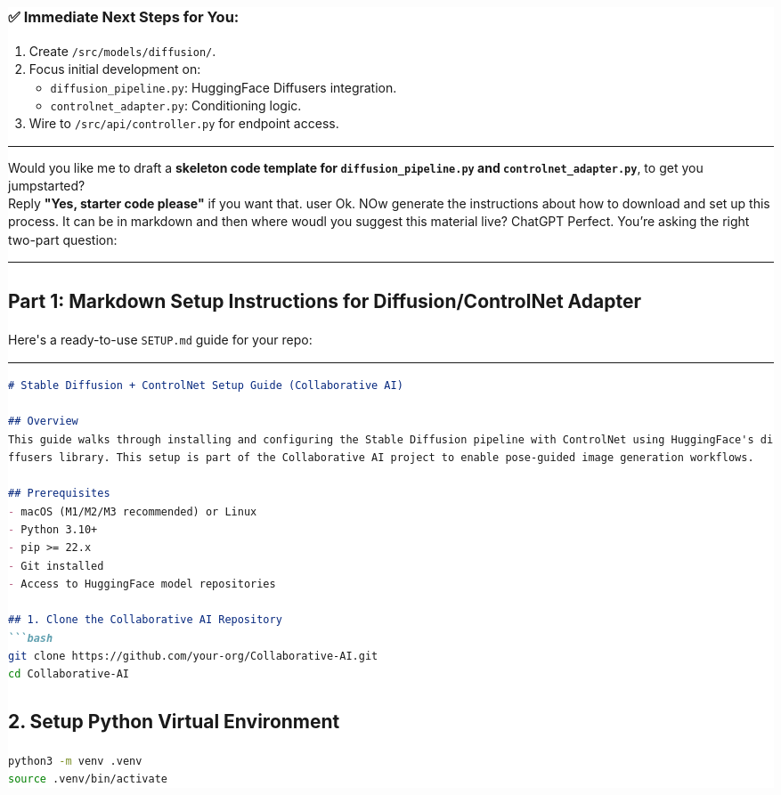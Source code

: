 
### ✅ **Immediate Next Steps for You:**
1. Create `/src/models/diffusion/`.
2. Focus initial development on:
   - `diffusion_pipeline.py`: HuggingFace Diffusers integration.
   - `controlnet_adapter.py`: Conditioning logic.
3. Wire to `/src/api/controller.py` for endpoint access.

---

Would you like me to draft a **skeleton code template for `diffusion_pipeline.py` and `controlnet_adapter.py`**, to get you jumpstarted?  
Reply **"Yes, starter code please"** if you want that.
user
Ok.  NOw generate the instructions about how to download and set up this process.  It can be in markdown and then where woudl you suggest this material live?
ChatGPT
Perfect. You’re asking the right two-part question:

---

## **Part 1: Markdown Setup Instructions for Diffusion/ControlNet Adapter**

Here's a ready-to-use `SETUP.md` guide for your repo:

---

```markdown
# Stable Diffusion + ControlNet Setup Guide (Collaborative AI)

## Overview
This guide walks through installing and configuring the Stable Diffusion pipeline with ControlNet using HuggingFace's diffusers library. This setup is part of the Collaborative AI project to enable pose-guided image generation workflows.

## Prerequisites
- macOS (M1/M2/M3 recommended) or Linux
- Python 3.10+
- pip >= 22.x
- Git installed
- Access to HuggingFace model repositories

## 1. Clone the Collaborative AI Repository
```bash
git clone https://github.com/your-org/Collaborative-AI.git
cd Collaborative-AI
```

## 2. Setup Python Virtual Environment
```bash
python3 -m venv .venv
source .venv/bin/activate
```
